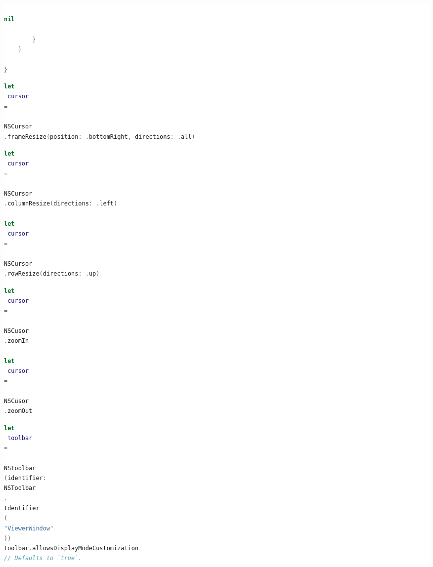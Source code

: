 ```swift
                
nil

        }
    }
    
}
```

```swift
let
 cursor 
=
 
NSCursor
.frameResize(position: .bottomRight, directions: .all)
```

```swift
let
 cursor 
=
 
NSCursor
.columnResize(directions: .left)

let
 cursor 
=
 
NSCursor
.rowResize(directions: .up)
```

```swift
let
 cursor 
=
 
NSCusor
.zoomIn

let
 cursor 
=
 
NSCusor
.zoomOut
```

```swift
let
 toolbar 
=
 
NSToolbar
(identifier: 
NSToolbar
.
Identifier
(
"ViewerWindow"
))
toolbar.allowsDisplayModeCustomization 
// Defaults to `true`.
```
